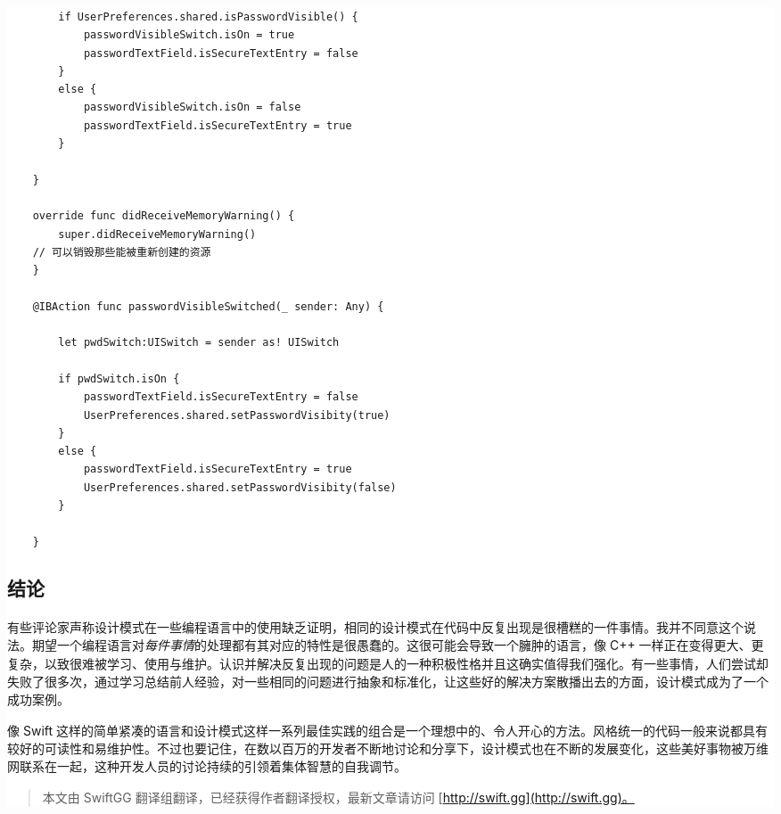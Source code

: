             if UserPreferences.shared.isPasswordVisible() {
                passwordVisibleSwitch.isOn = true
                passwordTextField.isSecureTextEntry = false
            }
            else {
                passwordVisibleSwitch.isOn = false
                passwordTextField.isSecureTextEntry = true
            }
            
        } 
     
        override func didReceiveMemoryWarning() {
            super.didReceiveMemoryWarning()
    	// 可以销毁那些能被重新创建的资源
        }
        
        @IBAction func passwordVisibleSwitched(_ sender: Any) {
            
            let pwdSwitch:UISwitch = sender as! UISwitch
            
            if pwdSwitch.isOn {
                passwordTextField.isSecureTextEntry = false
                UserPreferences.shared.setPasswordVisibity(true)
            }
            else {
                passwordTextField.isSecureTextEntry = true
                UserPreferences.shared.setPasswordVisibity(false)
            }
            
        }

## 结论

有些评论家声称设计模式在一些编程语言中的使用缺乏证明，相同的设计模式在代码中反复出现是很槽糕的一件事情。我并不同意这个说法。期望一个编程语言对*每件事情*的处理都有其对应的特性是很愚蠢的。这很可能会导致一个臃肿的语言，像 C++ 一样正在变得更大、更复杂，以致很难被学习、使用与维护。认识并解决反复出现的问题是人的一种积极性格并且这确实值得我们强化。有一些事情，人们尝试却失败了很多次，通过学习总结前人经验，对一些相同的问题进行抽象和标准化，让这些好的解决方案散播出去的方面，设计模式成为了一个成功案例。

像 Swift 这样的简单紧凑的语言和设计模式这样一系列最佳实践的组合是一个理想中的、令人开心的方法。风格统一的代码一般来说都具有较好的可读性和易维护性。不过也要记住，在数以百万的开发者不断地讨论和分享下，设计模式也在不断的发展变化，这些美好事物被万维网联系在一起，这种开发人员的讨论持续的引领着集体智慧的自我调节。

> 本文由 SwiftGG 翻译组翻译，已经获得作者翻译授权，最新文章请访问 [http://swift.gg](http://swift.gg)。